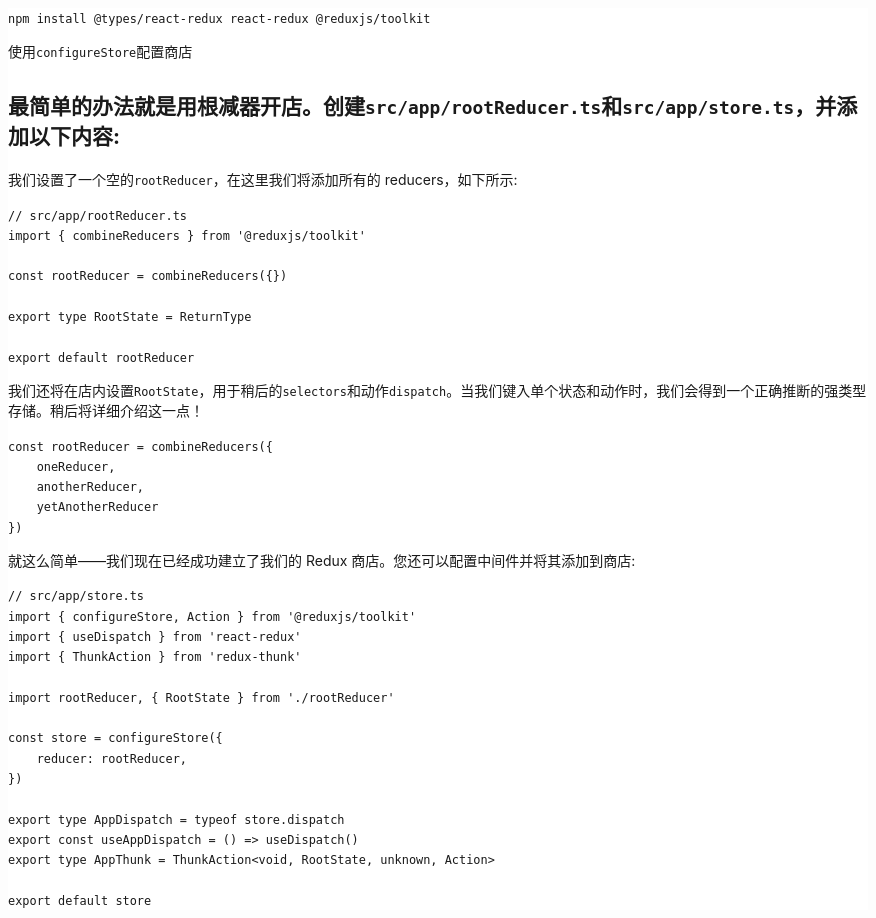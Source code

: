 ```
npm install @types/react-redux react-redux @reduxjs/toolkit

```

使用`configureStore`配置商店

## 最简单的办法就是用根减器开店。创建`src/app/rootReducer.ts`和`src/app/store.ts`，并添加以下内容:

我们设置了一个空的`rootReducer`，在这里我们将添加所有的 reducers，如下所示:

```
// src/app/rootReducer.ts
import { combineReducers } from '@reduxjs/toolkit'

const rootReducer = combineReducers({})

export type RootState = ReturnType

export default rootReducer

```

我们还将在店内设置`RootState`，用于稍后的`selectors`和动作`dispatch`。当我们键入单个状态和动作时，我们会得到一个正确推断的强类型存储。稍后将详细介绍这一点！

```
const rootReducer = combineReducers({
    oneReducer,
    anotherReducer,
    yetAnotherReducer
})

```

就这么简单——我们现在已经成功建立了我们的 Redux 商店。您还可以配置中间件并将其添加到商店:

```
// src/app/store.ts
import { configureStore, Action } from '@reduxjs/toolkit'
import { useDispatch } from 'react-redux'
import { ThunkAction } from 'redux-thunk'

import rootReducer, { RootState } from './rootReducer'

const store = configureStore({
    reducer: rootReducer,
})

export type AppDispatch = typeof store.dispatch
export const useAppDispatch = () => useDispatch()
export type AppThunk = ThunkAction<void, RootState, unknown, Action>

export default store

```
